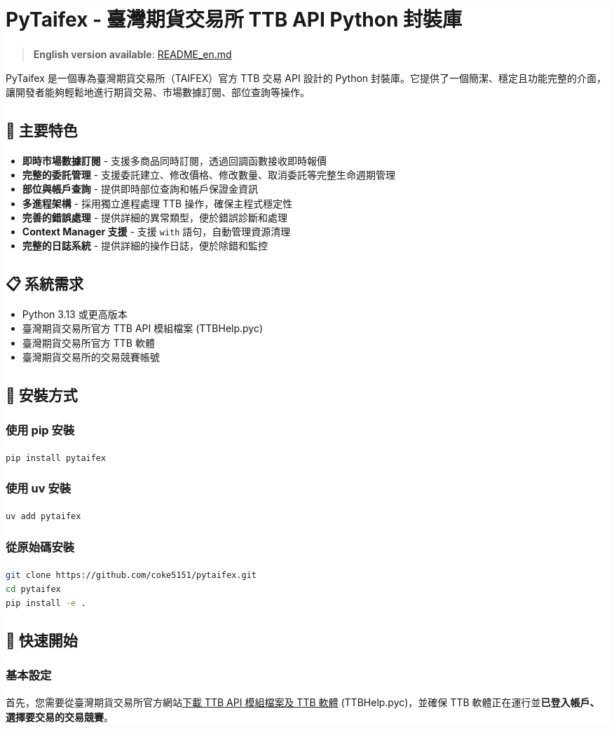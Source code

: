 # PyTaifex - 臺灣期貨交易所 TTB API Python 封裝庫

> **English version available**: [README_en.md](README_en.md)

PyTaifex 是一個專為臺灣期貨交易所（TAIFEX）官方 TTB 交易 API 設計的 Python 封裝庫。它提供了一個簡潔、穩定且功能完整的介面，讓開發者能夠輕鬆地進行期貨交易、市場數據訂閱、部位查詢等操作。

## 🚀 主要特色

- **即時市場數據訂閱** - 支援多商品同時訂閱，透過回調函數接收即時報價
- **完整的委託管理** - 支援委託建立、修改價格、修改數量、取消委託等完整生命週期管理
- **部位與帳戶查詢** - 提供即時部位查詢和帳戶保證金資訊
- **多進程架構** - 採用獨立進程處理 TTB 操作，確保主程式穩定性
- **完善的錯誤處理** - 提供詳細的異常類型，便於錯誤診斷和處理
- **Context Manager 支援** - 支援 `with` 語句，自動管理資源清理
- **完整的日誌系統** - 提供詳細的操作日誌，便於除錯和監控

## 📋 系統需求

- Python 3.13 或更高版本
- 臺灣期貨交易所官方 TTB API 模組檔案 (TTBHelp.pyc)
- 臺灣期貨交易所官方 TTB 軟體
- 臺灣期貨交易所的交易競賽帳號

## 🔧 安裝方式

### 使用 pip 安裝

```bash
pip install pytaifex
```

### 使用 uv 安裝

```bash
uv add pytaifex
```

### 從原始碼安裝

```bash
git clone https://github.com/coke5151/pytaifex.git
cd pytaifex
pip install -e .
```

## 📖 快速開始

### 基本設定

首先，您需要從臺灣期貨交易所官方網站[下載 TTB API 模組檔案及 TTB 軟體](https://sim2.taifex.com.tw/portal/tutorial) (TTBHelp.pyc)，並確保 TTB 軟體正在運行並**已登入帳戶、選擇要交易的交易競賽**。

